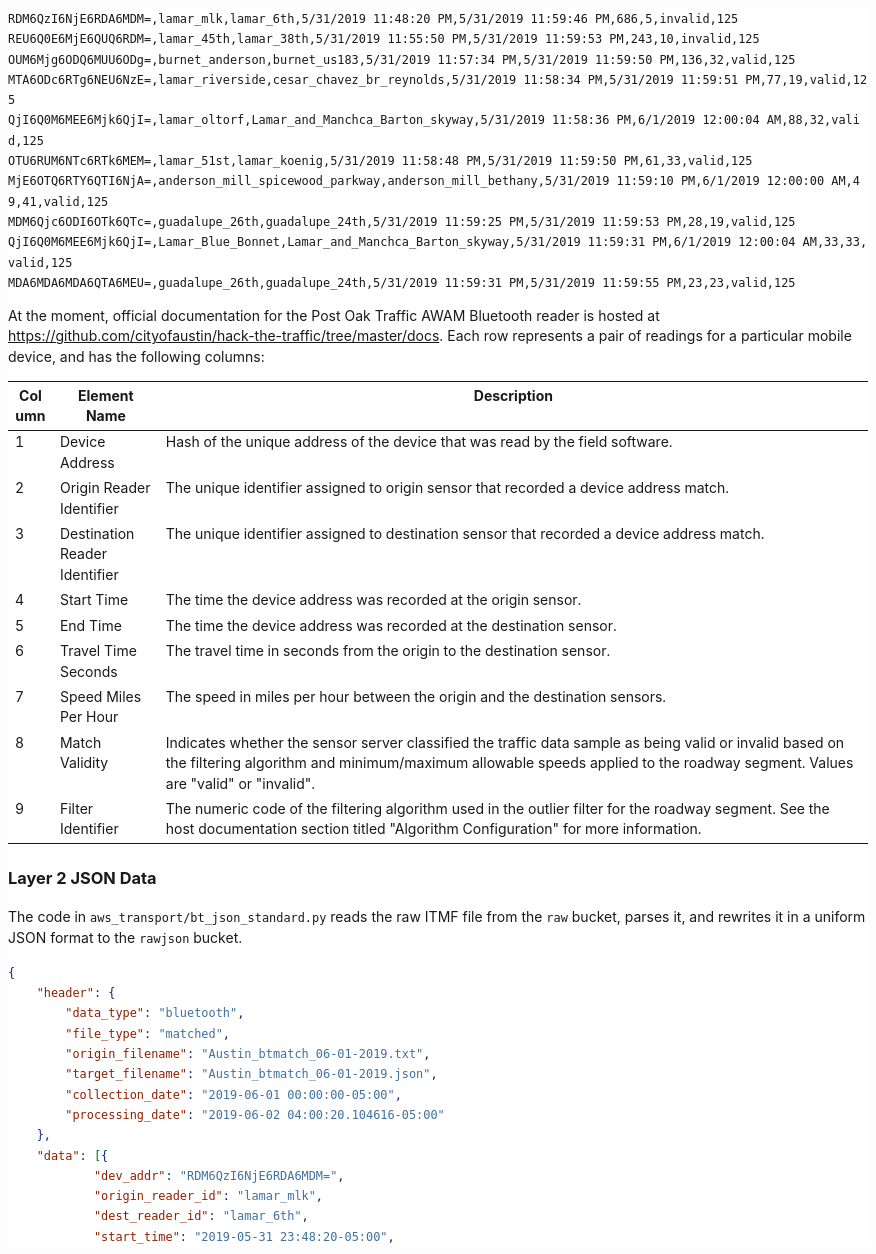 ```
RDM6QzI6NjE6RDA6MDM=,lamar_mlk,lamar_6th,5/31/2019 11:48:20 PM,5/31/2019 11:59:46 PM,686,5,invalid,125
REU6Q0E6MjE6QUQ6RDM=,lamar_45th,lamar_38th,5/31/2019 11:55:50 PM,5/31/2019 11:59:53 PM,243,10,invalid,125
OUM6Mjg6ODQ6MUU6ODg=,burnet_anderson,burnet_us183,5/31/2019 11:57:34 PM,5/31/2019 11:59:50 PM,136,32,valid,125
MTA6ODc6RTg6NEU6NzE=,lamar_riverside,cesar_chavez_br_reynolds,5/31/2019 11:58:34 PM,5/31/2019 11:59:51 PM,77,19,valid,125
QjI6Q0M6MEE6Mjk6QjI=,lamar_oltorf,Lamar_and_Manchca_Barton_skyway,5/31/2019 11:58:36 PM,6/1/2019 12:00:04 AM,88,32,valid,125
OTU6RUM6NTc6RTk6MEM=,lamar_51st,lamar_koenig,5/31/2019 11:58:48 PM,5/31/2019 11:59:50 PM,61,33,valid,125
MjE6OTQ6RTY6QTI6NjA=,anderson_mill_spicewood_parkway,anderson_mill_bethany,5/31/2019 11:59:10 PM,6/1/2019 12:00:00 AM,49,41,valid,125
MDM6Qjc6ODI6OTk6QTc=,guadalupe_26th,guadalupe_24th,5/31/2019 11:59:25 PM,5/31/2019 11:59:53 PM,28,19,valid,125
QjI6Q0M6MEE6Mjk6QjI=,Lamar_Blue_Bonnet,Lamar_and_Manchca_Barton_skyway,5/31/2019 11:59:31 PM,6/1/2019 12:00:04 AM,33,33,valid,125
MDA6MDA6MDA6QTA6MEU=,guadalupe_26th,guadalupe_24th,5/31/2019 11:59:31 PM,5/31/2019 11:59:55 PM,23,23,valid,125
```

At the moment, official documentation for the Post Oak Traffic AWAM Bluetooth reader is hosted at https://github.com/cityofaustin/hack-the-traffic/tree/master/docs. Each row represents a pair of readings for a particular mobile device, and has the following columns:

| **Column** | **Element Name** | **Description**
| --- | --- | ---
| 1 | Device Address | Hash of the unique address of the device that was read by the field software.
| 2 | Origin Reader Identifier | The unique identifier assigned to origin sensor that recorded a device address match.
| 3 | Destination Reader Identifier | The unique identifier assigned to destination sensor that recorded a device address match.
| 4 | Start Time | The time the device address was recorded at the origin sensor.
| 5 | End Time | The time the device address was recorded at the destination sensor.
| 6 | Travel Time Seconds | The travel time in seconds from the origin to the destination sensor.
| 7 | Speed Miles Per Hour | The speed in miles per hour between the origin and the destination sensors.
| 8 | Match Validity | Indicates whether the sensor server classified the traffic data sample as being valid or invalid based on the filtering algorithm and minimum/maximum allowable speeds applied to the roadway segment. Values are "valid" or "invalid".
| 9 | Filter Identifier | The numeric code of the filtering algorithm used in the outlier filter for the roadway segment. See the host documentation section titled "Algorithm Configuration" for more information.

### Layer 2 JSON Data

The code in `aws_transport/bt_json_standard.py` reads the raw ITMF file from the `raw` bucket, parses it, and rewrites it in a uniform JSON format to the `rawjson` bucket.

```json
{
	"header": {
		"data_type": "bluetooth",
		"file_type": "matched",
		"origin_filename": "Austin_btmatch_06-01-2019.txt",
		"target_filename": "Austin_btmatch_06-01-2019.json",
		"collection_date": "2019-06-01 00:00:00-05:00",
		"processing_date": "2019-06-02 04:00:20.104616-05:00"
	},
	"data": [{
			"dev_addr": "RDM6QzI6NjE6RDA6MDM=",
			"origin_reader_id": "lamar_mlk",
			"dest_reader_id": "lamar_6th",
			"start_time": "2019-05-31 23:48:20-05:00",
```